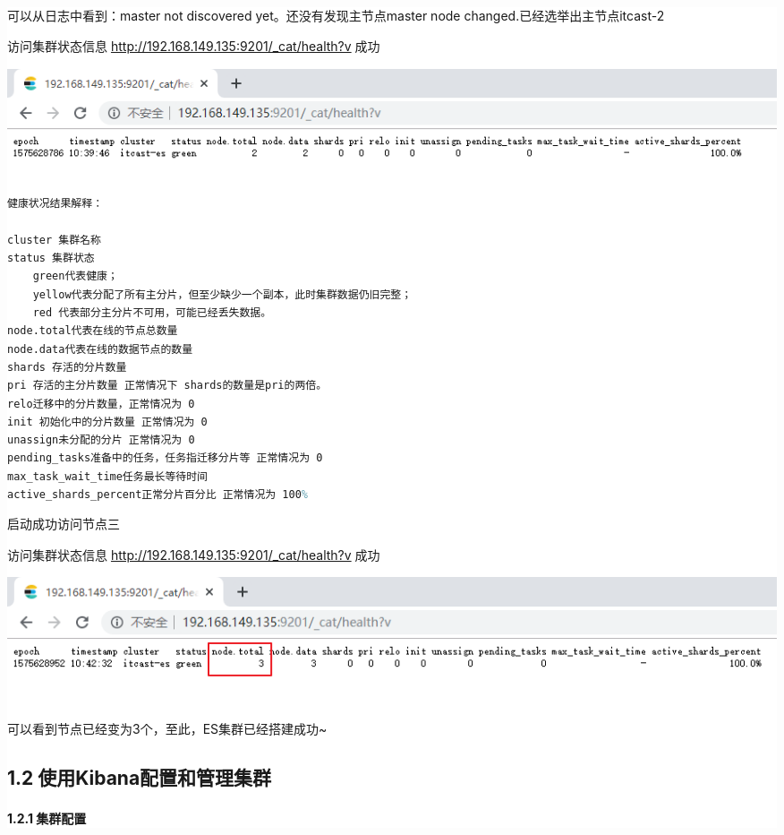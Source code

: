 可以从日志中看到：master not discovered yet。还没有发现主节点master node changed.已经选举出主节点itcast-2

访问集群状态信息 http://192.168.149.135:9201/_cat/health?v  成功

![1575628812009](imgs\1575628812009.png)

```tex
健康状况结果解释：

cluster 集群名称
status 集群状态 
	green代表健康；
	yellow代表分配了所有主分片，但至少缺少一个副本，此时集群数据仍旧完整；
	red 代表部分主分片不可用，可能已经丢失数据。
node.total代表在线的节点总数量
node.data代表在线的数据节点的数量
shards 存活的分片数量
pri 存活的主分片数量 正常情况下 shards的数量是pri的两倍。
relo迁移中的分片数量，正常情况为 0
init 初始化中的分片数量 正常情况为 0
unassign未分配的分片 正常情况为 0
pending_tasks准备中的任务，任务指迁移分片等 正常情况为 0
max_task_wait_time任务最长等待时间
active_shards_percent正常分片百分比 正常情况为 100%
```



启动成功访问节点三

访问集群状态信息 http://192.168.149.135:9201/_cat/health?v  成功

![1575628972101](imgs\1575628972101.png)

可以看到节点已经变为3个，至此，ES集群已经搭建成功~



## 1.2  使用Kibana配置和管理集群

#### 1.2.1 集群配置
